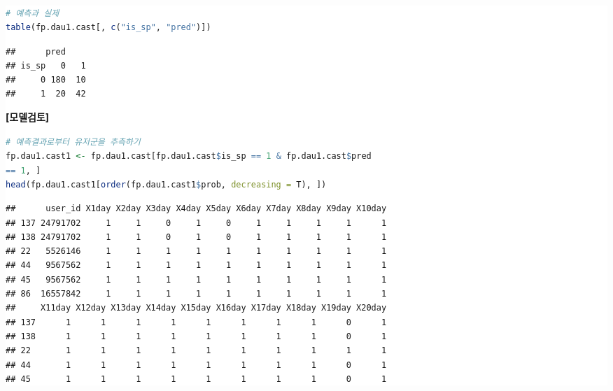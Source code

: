 ``` r
# 예측과 실제
table(fp.dau1.cast[, c("is_sp", "pred")])
```

    ##      pred
    ## is_sp   0   1
    ##     0 180  10
    ##     1  20  42

**\[모델검토\]**

``` r
# 예측결과로부터 유저군을 추측하기
fp.dau1.cast1 <- fp.dau1.cast[fp.dau1.cast$is_sp == 1 & fp.dau1.cast$pred
== 1, ]
head(fp.dau1.cast1[order(fp.dau1.cast1$prob, decreasing = T), ])
```

    ##      user_id X1day X2day X3day X4day X5day X6day X7day X8day X9day X10day
    ## 137 24791702     1     1     0     1     0     1     1     1     1      1
    ## 138 24791702     1     1     0     1     0     1     1     1     1      1
    ## 22   5526146     1     1     1     1     1     1     1     1     1      1
    ## 44   9567562     1     1     1     1     1     1     1     1     1      1
    ## 45   9567562     1     1     1     1     1     1     1     1     1      1
    ## 86  16557842     1     1     1     1     1     1     1     1     1      1
    ##     X11day X12day X13day X14day X15day X16day X17day X18day X19day X20day
    ## 137      1      1      1      1      1      1      1      1      0      1
    ## 138      1      1      1      1      1      1      1      1      0      1
    ## 22       1      1      1      1      1      1      1      1      1      1
    ## 44       1      1      1      1      1      1      1      1      0      1
    ## 45       1      1      1      1      1      1      1      1      0      1